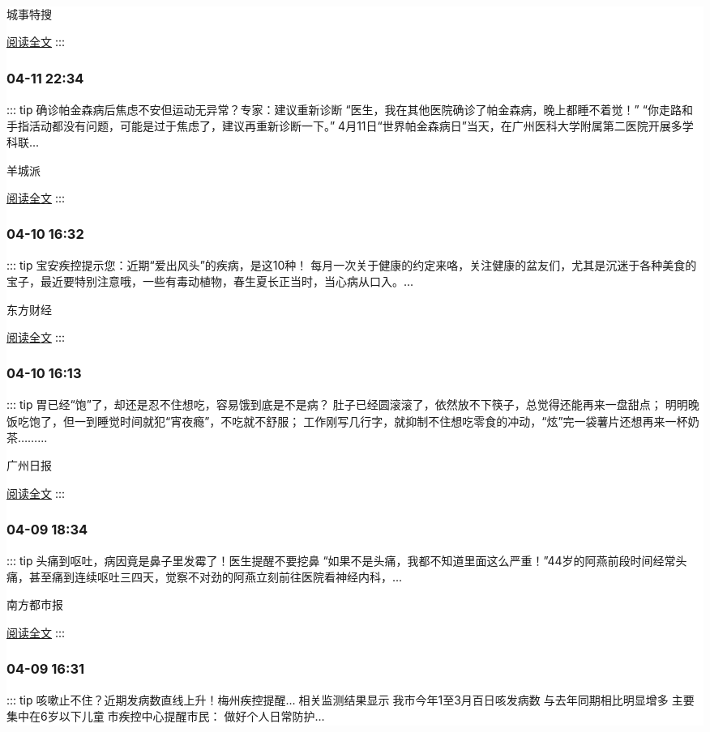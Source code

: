 城事特搜

[阅读全文](https://view.inews.qq.com/a/20240411A09J2700?uid=101705948131&chlid=_qqnews_custom_search_pictext)
:::

### 04-11 22:34
::: tip 确诊帕金森病后焦虑不安但运动无异常？专家：建议重新诊断
“医生，我在其他医院确诊了帕金森病，晚上都睡不着觉！”
“你走路和手指活动都没有问题，可能是过于焦虑了，建议再重新诊断一下。”
4月11日“世界帕金森病日”当天，在广州医科大学附属第二医院开展多学科联...

羊城派

[阅读全文](https://view.inews.qq.com/a/20240411A0A2YB00?uid=101705948131&chlid=_qqnews_custom_search_pictext)
:::

### 04-10 16:32
::: tip 宝安疾控提示您：近期“爱出风头”的疾病，是这10种！
每月一次关于健康的约定来咯，关注健康的盆友们，尤其是沉迷于各种美食的宝子，最近要特别注意哦，一些有毒动植物，春生夏长正当时，当心病从口入。...

东方财经

[阅读全文](https://view.inews.qq.com/a/20240410A06E8R00?uid=101705948131&chlid=_qqnews_custom_search_pictext)
:::

### 04-10 16:13
::: tip 胃已经“饱”了，却还是忍不住想吃，容易饿到底是不是病？
肚子已经圆滚滚了，依然放不下筷子，总觉得还能再来一盘甜点；
明明晚饭吃饱了，但一到睡觉时间就犯“宵夜瘾”，不吃就不舒服；
工作刚写几行字，就抑制不住想吃零食的冲动，“炫”完一袋薯片还想再来一杯奶茶……...

广州日报

[阅读全文](https://view.inews.qq.com/a/20240410A065MW00?uid=101705948131&chlid=_qqnews_custom_search_pictext)
:::

### 04-09 18:34
::: tip 头痛到呕吐，病因竟是鼻子里发霉了！医生提醒不要挖鼻
“如果不是头痛，我都不知道里面这么严重！”44岁的阿燕前段时间经常头痛，甚至痛到连续呕吐三四天，觉察不对劲的阿燕立刻前往医院看神经内科，...

南方都市报

[阅读全文](https://view.inews.qq.com/a/20240409A084UT00?uid=8QIf3n5c5YwYuDrY7gI=&chlid=news_news_antip&suid=8QIf3n5c5YwYuDrY7gI=)
:::

### 04-09 16:31
::: tip 咳嗽止不住？近期发病数直线上升！梅州疾控提醒...
相关监测结果显示
我市今年1至3月百日咳发病数
与去年同期相比明显增多
主要集中在6岁以下儿童
市疾控中心提醒市民：
做好个人日常防护...
